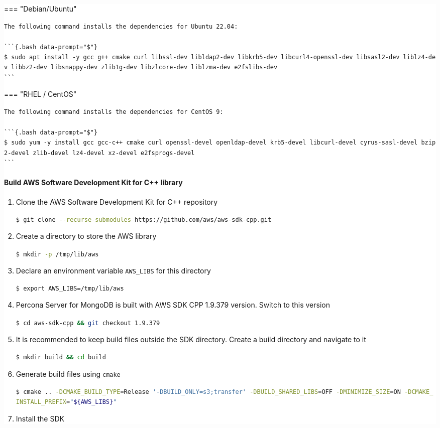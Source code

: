 === "Debian/Ubuntu"

    The following command installs the dependencies for Ubuntu 22.04:

    ```{.bash data-prompt="$"}
    $ sudo apt install -y gcc g++ cmake curl libssl-dev libldap2-dev libkrb5-dev libcurl4-openssl-dev libsasl2-dev liblz4-dev libbz2-dev libsnappy-dev zlib1g-dev libzlcore-dev liblzma-dev e2fslibs-dev
    ```

=== "RHEL / CentOS"

    The following command installs the dependencies for CentOS 9:

    ```{.bash data-prompt="$"}
    $ sudo yum -y install gcc gcc-c++ cmake curl openssl-devel openldap-devel krb5-devel libcurl-devel cyrus-sasl-devel bzip2-devel zlib-devel lz4-devel xz-devel e2fsprogs-devel
    ```

#### Build AWS Software Development Kit for C++ library

1. Clone the AWS Software Development Kit for C++ repository

    ```{.bash data-prompt="$"}
    $ git clone --recurse-submodules https://github.com/aws/aws-sdk-cpp.git
    ```

2. Create a directory to store the AWS library 

    ```{.bash data-prompt="$"}
    $ mkdir -p /tmp/lib/aws
    ``` 

3.  Declare an environment variable ``AWS_LIBS`` for this directory 
    ```{.bash data-prompt="$"}
    $ export AWS_LIBS=/tmp/lib/aws
    ``` 

4. Percona Server for MongoDB is built with AWS SDK CPP 1.9.379
   version. Switch to this version 

    ```{.bash data-prompt="$"}
    $ cd aws-sdk-cpp && git checkout 1.9.379
    ``` 

5. It is recommended to keep build files outside the SDK directory.
   Create a build directory and navigate to it 

    ```{.bash data-prompt="$"}
    $ mkdir build && cd build
    ``` 

6.  Generate build files using ``cmake`` 

     ```{.bash data-prompt="$"}
     $ cmake .. -DCMAKE_BUILD_TYPE=Release '-DBUILD_ONLY=s3;transfer' -DBUILD_SHARED_LIBS=OFF -DMINIMIZE_SIZE=ON -DCMAKE_INSTALL_PREFIX="${AWS_LIBS}"
     ```

7.  Install the SDK 
